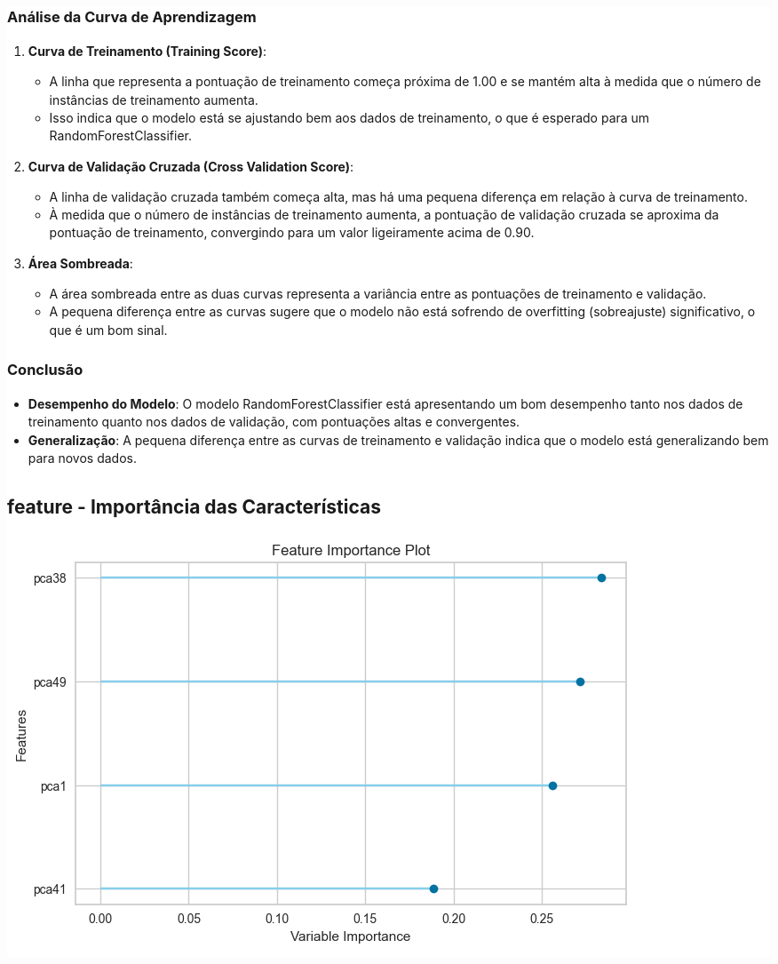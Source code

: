 ### Análise da Curva de Aprendizagem

1. **Curva de Treinamento (Training Score)**:
   - A linha que representa a pontuação de treinamento começa próxima de 1.00 e se mantém alta à medida que o número de instâncias de treinamento aumenta.
   - Isso indica que o modelo está se ajustando bem aos dados de treinamento, o que é esperado para um RandomForestClassifier.

2. **Curva de Validação Cruzada (Cross Validation Score)**:
   - A linha de validação cruzada também começa alta, mas há uma pequena diferença em relação à curva de treinamento.
   - À medida que o número de instâncias de treinamento aumenta, a pontuação de validação cruzada se aproxima da pontuação de treinamento, convergindo para um valor ligeiramente acima de 0.90.

3. **Área Sombreada**:
   - A área sombreada entre as duas curvas representa a variância entre as pontuações de treinamento e validação.
   - A pequena diferença entre as curvas sugere que o modelo não está sofrendo de overfitting (sobreajuste) significativo, o que é um bom sinal.

### Conclusão

- **Desempenho do Modelo**: O modelo RandomForestClassifier está apresentando um bom desempenho tanto nos dados de treinamento quanto nos dados de validação, com pontuações altas e convergentes.
- **Generalização**: A pequena diferença entre as curvas de treinamento e validação indica que o modelo está generalizando bem para novos dados.

## feature - Importância das Características

![alt text](<img/feature - Importância das Características.png>)
